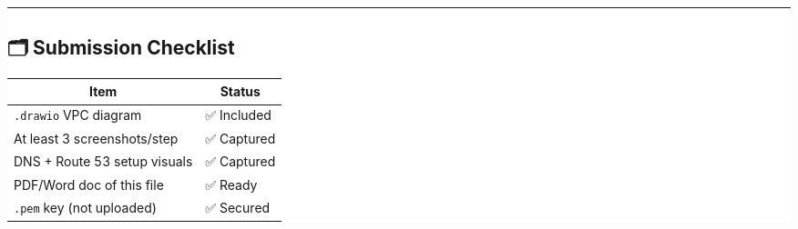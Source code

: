 
---

## 🗂️ Submission Checklist

| Item | Status |
| --- | --- |
| `.drawio` VPC diagram | ✅ Included |
| At least 3 screenshots/step | ✅ Captured |
| DNS + Route 53 setup visuals | ✅ Captured |
| PDF/Word doc of this file | ✅ Ready |
| `.pem` key (not uploaded) | ✅ Secured |